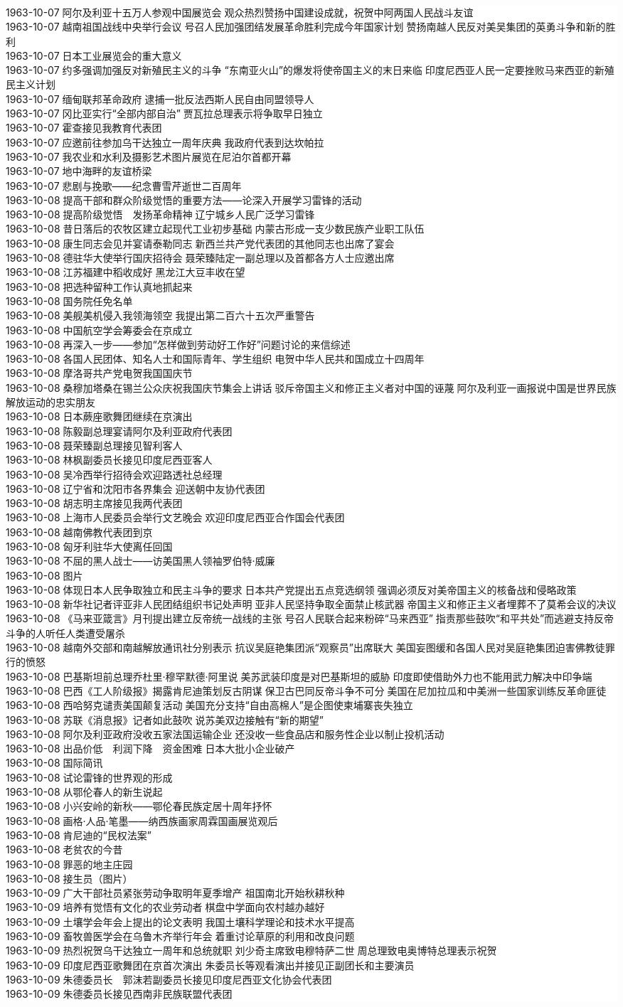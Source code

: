 1963-10-07 阿尔及利亚十五万人参观中国展览会  观众热烈赞扬中国建设成就，祝贺中阿两国人民战斗友谊  
1963-10-07 越南祖国战线中央举行会议  号召人民加强团结发展革命胜利完成今年国家计划  赞扬南越人民反对美吴集团的英勇斗争和新的胜利  
1963-10-07 日本工业展览会的重大意义  
1963-10-07 约多强调加强反对新殖民主义的斗争  “东南亚火山”的爆发将使帝国主义的末日来临  印度尼西亚人民一定要挫败马来西亚的新殖民主义计划  
1963-10-07 缅甸联邦革命政府  逮捕一批反法西斯人民自由同盟领导人  
1963-10-07 冈比亚实行“全部内部自治”  贾瓦拉总理表示将争取早日独立  
1963-10-07 霍查接见我教育代表团  
1963-10-07 应邀前往参加乌干达独立一周年庆典  我政府代表到达坎帕拉  
1963-10-07 我农业和水利及摄影艺术图片展览在尼泊尔首都开幕  
1963-10-07 地中海畔的友谊桥梁  
1963-10-07 悲剧与挽歌——纪念曹雪芹逝世二百周年  
1963-10-08 提高干部和群众阶级觉悟的重要方法——论深入开展学习雷锋的活动  
1963-10-08 提高阶级觉悟　发扬革命精神  辽宁城乡人民广泛学习雷锋  
1963-10-08 昔日落后的农牧区建立起现代工业初步基础  内蒙古形成一支少数民族产业职工队伍  
1963-10-08 康生同志会见并宴请泰勒同志 新西兰共产党代表团的其他同志也出席了宴会  
1963-10-08 德驻华大使举行国庆招待会  聂荣臻陆定一副总理以及首都各方人士应邀出席  
1963-10-08 江苏福建中稻收成好  黑龙江大豆丰收在望  
1963-10-08 把选种留种工作认真地抓起来  
1963-10-08 国务院任免名单  
1963-10-08 美舰美机侵入我领海领空  我提出第二百六十五次严重警告  
1963-10-08 中国航空学会筹委会在京成立  
1963-10-08 再深入一步——参加“怎样做到劳动好工作好”问题讨论的来信综述  
1963-10-08 各国人民团体、知名人士和国际青年、学生组织  电贺中华人民共和国成立十四周年  
1963-10-08 摩洛哥共产党电贺我国国庆节  
1963-10-08 桑穆加塔桑在锡兰公众庆祝我国庆节集会上讲话  驳斥帝国主义和修正主义者对中国的诬蔑  阿尔及利亚一画报说中国是世界民族解放运动的忠实朋友  
1963-10-08 日本蕨座歌舞团继续在京演出  
1963-10-08 陈毅副总理宴请阿尔及利亚政府代表团  
1963-10-08 聂荣臻副总理接见智利客人  
1963-10-08 林枫副委员长接见印度尼西亚客人  
1963-10-08 吴冷西举行招待会欢迎路透社总经理  
1963-10-08 辽宁省和沈阳市各界集会  迎送朝中友协代表团  
1963-10-08 胡志明主席接见我两代表团  
1963-10-08 上海市人民委员会举行文艺晚会  欢迎印度尼西亚合作国会代表团  
1963-10-08 越南佛教代表团到京  
1963-10-08 匈牙利驻华大使离任回国  
1963-10-08 不屈的黑人战士——访美国黑人领袖罗伯特·威廉  
1963-10-08 图片  
1963-10-08 体现日本人民争取独立和民主斗争的要求  日本共产党提出五点竞选纲领  强调必须反对美帝国主义的核备战和侵略政策  
1963-10-08 新华社记者评亚非人民团结组织书记处声明  亚非人民坚持争取全面禁止核武器  帝国主义和修正主义者埋葬不了莫希会议的决议  
1963-10-08 《马来亚箴言》月刊提出建立反帝统一战线的主张  号召人民联合起来粉碎“马来西亚”  指责那些鼓吹“和平共处”而逃避支持反帝斗争的人听任人类遭受屠杀  
1963-10-08 越南外交部和南越解放通讯社分别表示  抗议吴庭艳集团派“观察员”出席联大  美国妄图缓和各国人民对吴庭艳集团迫害佛教徒罪行的愤怒  
1963-10-08 巴基斯坦前总理乔杜里·穆罕默德·阿里说  美苏武装印度是对巴基斯坦的威胁  印度即使借助外力也不能用武力解决中印争端  
1963-10-08 巴西《工人阶级报》揭露肯尼迪策划反古阴谋  保卫古巴同反帝斗争不可分  美国在尼加拉瓜和中美洲一些国家训练反革命匪徒  
1963-10-08 西哈努克谴责美国颠复活动  美国充分支持“自由高棉人”是企图使柬埔寨丧失独立  
1963-10-08 苏联《消息报》记者如此鼓吹  说苏美双边接触有“新的期望”  
1963-10-08 阿尔及利亚政府没收五家法国运输企业  还没收一些食品店和服务性企业以制止投机活动  
1963-10-08 出品价低　利润下降　资金困难  日本大批小企业破产  
1963-10-08 国际简讯  
1963-10-08 试论雷锋的世界观的形成  
1963-10-08 从鄂伦春人的新生说起  
1963-10-08 小兴安岭的新秋——鄂伦春民族定居十周年抒怀  
1963-10-08 画格·人品·笔墨——纳西族画家周霖国画展览观后  
1963-10-08 肯尼迪的“民权法案”  
1963-10-08 老贫农的今昔  
1963-10-08 罪恶的地主庄园  
1963-10-08 接生员（图片）  
1963-10-09 广大干部社员紧张劳动争取明年夏季增产  祖国南北开始秋耕秋种  
1963-10-09 培养有觉悟有文化的农业劳动者  棋盘中学面向农村越办越好  
1963-10-09 土壤学会年会上提出的论文表明  我国土壤科学理论和技术水平提高  
1963-10-09 畜牧兽医学会在乌鲁木齐举行年会  着重讨论草原的利用和改良问题  
1963-10-09 热烈祝贺乌干达独立一周年和总统就职  刘少奇主席致电穆特萨二世  周总理致电奥博特总理表示祝贺  
1963-10-09 印度尼西亚歌舞团在京首次演出  朱委员长等观看演出并接见正副团长和主要演员  
1963-10-09 朱德委员长　郭沫若副委员长接见印度尼西亚文化协会代表团  
1963-10-09 朱德委员长接见西南非民族联盟代表团  